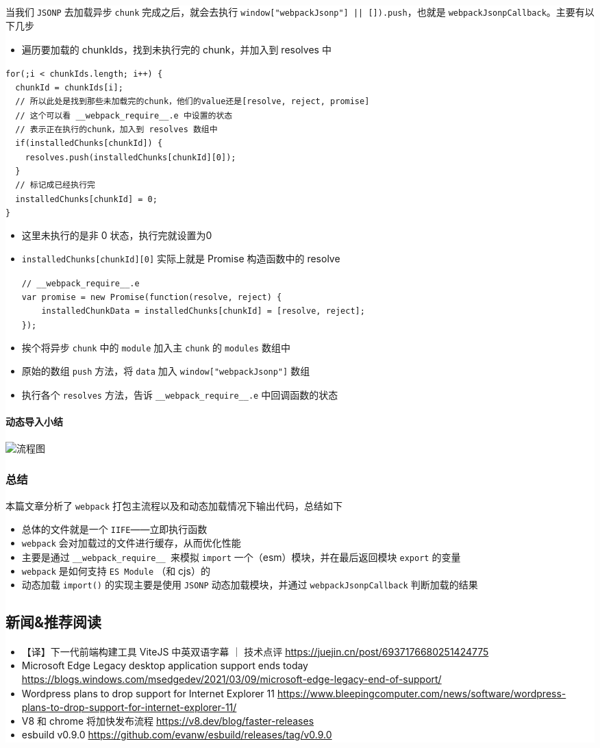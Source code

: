 

当我们 `JSONP` 去加载异步 `chunk` 完成之后，就会去执行 `window["webpackJsonp"] || []).push`，也就是 `webpackJsonpCallback`。主要有以下几步

- 遍历要加载的 chunkIds，找到未执行完的 chunk，并加入到 resolves 中

```
for(;i < chunkIds.length; i++) {
  chunkId = chunkIds[i];
  // 所以此处是找到那些未加载完的chunk，他们的value还是[resolve, reject, promise]
  // 这个可以看 __webpack_require__.e 中设置的状态
  // 表示正在执行的chunk，加入到 resolves 数组中
  if(installedChunks[chunkId]) {
    resolves.push(installedChunks[chunkId][0]);
  }
  // 标记成已经执行完
  installedChunks[chunkId] = 0;
}
```

- 这里未执行的是非 0 状态，执行完就设置为0

- `installedChunks[chunkId][0]` 实际上就是 Promise 构造函数中的 resolve

  ```
  // __webpack_require__.e
  var promise = new Promise(function(resolve, reject) {
      installedChunkData = installedChunks[chunkId] = [resolve, reject];
  });
  ```

- 挨个将异步 `chunk` 中的 `module` 加入主 `chunk` 的 `modules` 数组中
- 原始的数组 `push` 方法，将 `data` 加入 `window["webpackJsonp"]` 数组
- 执行各个 `resolves` 方法，告诉 `__webpack_require__.e` 中回调函数的状态


#### 动态导入小结

![流程图](https://segmentfault.com/img/remote/1460000039360370)

### 总结

本篇文章分析了 `webpack` 打包主流程以及和动态加载情况下输出代码，总结如下

- 总体的文件就是一个 `IIFE`——立即执行函数
- `webpack` 会对加载过的文件进行缓存，从而优化性能
- 主要是通过 `__webpack_require__ `来模拟 `import` 一个（esm）模块，并在最后返回模块 `export` 的变量
- `webpack` 是如何支持 `ES Module` （和 cjs）的
- 动态加载 `import()` 的实现主要是使用 `JSONP` 动态加载模块，并通过 `webpackJsonpCallback` 判断加载的结果



## 新闻&推荐阅读
* 【译】下一代前端构建工具 ViteJS 中英双语字幕 ｜ 技术点评 https://juejin.cn/post/6937176680251424775
* Microsoft Edge Legacy desktop application support ends today https://blogs.windows.com/msedgedev/2021/03/09/microsoft-edge-legacy-end-of-support/
* Wordpress plans to drop support for Internet Explorer 11 https://www.bleepingcomputer.com/news/software/wordpress-plans-to-drop-support-for-internet-explorer-11/
* V8 和 chrome 将加快发布流程 https://v8.dev/blog/faster-releases
* esbuild v0.9.0 https://github.com/evanw/esbuild/releases/tag/v0.9.0
